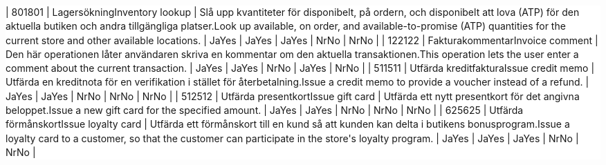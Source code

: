 | <span data-ttu-id="e2e64-570">801</span><span class="sxs-lookup"><span data-stu-id="e2e64-570">801</span></span> | <span data-ttu-id="e2e64-571">Lagersökning</span><span class="sxs-lookup"><span data-stu-id="e2e64-571">Inventory lookup</span></span> | <span data-ttu-id="e2e64-572">Slå upp kvantiteter för disponibelt, på ordern, och disponibelt att lova (ATP) för den aktuella butiken och andra tillgängliga platser.</span><span class="sxs-lookup"><span data-stu-id="e2e64-572">Look up available, on order, and available-to-promise (ATP) quantities for the current store and other available locations.</span></span> | <span data-ttu-id="e2e64-573">Ja</span><span class="sxs-lookup"><span data-stu-id="e2e64-573">Yes</span></span> | <span data-ttu-id="e2e64-574">Ja</span><span class="sxs-lookup"><span data-stu-id="e2e64-574">Yes</span></span> | <span data-ttu-id="e2e64-575">Ja</span><span class="sxs-lookup"><span data-stu-id="e2e64-575">Yes</span></span> | <span data-ttu-id="e2e64-576">Nr</span><span class="sxs-lookup"><span data-stu-id="e2e64-576">No</span></span> | <span data-ttu-id="e2e64-577">Nr</span><span class="sxs-lookup"><span data-stu-id="e2e64-577">No</span></span> |
| <span data-ttu-id="e2e64-578">122</span><span class="sxs-lookup"><span data-stu-id="e2e64-578">122</span></span> | <span data-ttu-id="e2e64-579">Fakturakommentar</span><span class="sxs-lookup"><span data-stu-id="e2e64-579">Invoice comment</span></span> | <span data-ttu-id="e2e64-580">Den här operationen låter användaren skriva en kommentar om den aktuella transaktionen.</span><span class="sxs-lookup"><span data-stu-id="e2e64-580">This operation lets the user enter a comment about the current transaction.</span></span> | <span data-ttu-id="e2e64-581">Ja</span><span class="sxs-lookup"><span data-stu-id="e2e64-581">Yes</span></span> | <span data-ttu-id="e2e64-582">Ja</span><span class="sxs-lookup"><span data-stu-id="e2e64-582">Yes</span></span> | <span data-ttu-id="e2e64-583">Nr</span><span class="sxs-lookup"><span data-stu-id="e2e64-583">No</span></span> | <span data-ttu-id="e2e64-584">Ja</span><span class="sxs-lookup"><span data-stu-id="e2e64-584">Yes</span></span> | <span data-ttu-id="e2e64-585">Nr</span><span class="sxs-lookup"><span data-stu-id="e2e64-585">No</span></span> |
| <span data-ttu-id="e2e64-586">511</span><span class="sxs-lookup"><span data-stu-id="e2e64-586">511</span></span> | <span data-ttu-id="e2e64-587">Utfärda kreditfaktura</span><span class="sxs-lookup"><span data-stu-id="e2e64-587">Issue credit memo</span></span> | <span data-ttu-id="e2e64-588">Utfärda en kreditnota för en verifikation i stället för återbetalning.</span><span class="sxs-lookup"><span data-stu-id="e2e64-588">Issue a credit memo to provide a voucher instead of a refund.</span></span> | <span data-ttu-id="e2e64-589">Ja</span><span class="sxs-lookup"><span data-stu-id="e2e64-589">Yes</span></span> | <span data-ttu-id="e2e64-590">Ja</span><span class="sxs-lookup"><span data-stu-id="e2e64-590">Yes</span></span> | <span data-ttu-id="e2e64-591">Nr</span><span class="sxs-lookup"><span data-stu-id="e2e64-591">No</span></span> | <span data-ttu-id="e2e64-592">Nr</span><span class="sxs-lookup"><span data-stu-id="e2e64-592">No</span></span> | <span data-ttu-id="e2e64-593">Nr</span><span class="sxs-lookup"><span data-stu-id="e2e64-593">No</span></span> |
| <span data-ttu-id="e2e64-594">512</span><span class="sxs-lookup"><span data-stu-id="e2e64-594">512</span></span> | <span data-ttu-id="e2e64-595">Utfärda presentkort</span><span class="sxs-lookup"><span data-stu-id="e2e64-595">Issue gift card</span></span> | <span data-ttu-id="e2e64-596">Utfärda ett nytt presentkort för det angivna beloppet.</span><span class="sxs-lookup"><span data-stu-id="e2e64-596">Issue a new gift card for the specified amount.</span></span> | <span data-ttu-id="e2e64-597">Ja</span><span class="sxs-lookup"><span data-stu-id="e2e64-597">Yes</span></span> | <span data-ttu-id="e2e64-598">Ja</span><span class="sxs-lookup"><span data-stu-id="e2e64-598">Yes</span></span> | <span data-ttu-id="e2e64-599">Nr</span><span class="sxs-lookup"><span data-stu-id="e2e64-599">No</span></span> | <span data-ttu-id="e2e64-600">Nr</span><span class="sxs-lookup"><span data-stu-id="e2e64-600">No</span></span> | <span data-ttu-id="e2e64-601">Nr</span><span class="sxs-lookup"><span data-stu-id="e2e64-601">No</span></span> |
| <span data-ttu-id="e2e64-602">625</span><span class="sxs-lookup"><span data-stu-id="e2e64-602">625</span></span> | <span data-ttu-id="e2e64-603">Utfärda förmånskort</span><span class="sxs-lookup"><span data-stu-id="e2e64-603">Issue loyalty card</span></span> | <span data-ttu-id="e2e64-604">Utfärda ett förmånskort till en kund så att kunden kan delta i butikens bonusprogram.</span><span class="sxs-lookup"><span data-stu-id="e2e64-604">Issue a loyalty card to a customer, so that the customer can participate in the store's loyalty program.</span></span> | <span data-ttu-id="e2e64-605">Ja</span><span class="sxs-lookup"><span data-stu-id="e2e64-605">Yes</span></span> | <span data-ttu-id="e2e64-606">Ja</span><span class="sxs-lookup"><span data-stu-id="e2e64-606">Yes</span></span> | <span data-ttu-id="e2e64-607">Ja</span><span class="sxs-lookup"><span data-stu-id="e2e64-607">Yes</span></span> | <span data-ttu-id="e2e64-608">Nr</span><span class="sxs-lookup"><span data-stu-id="e2e64-608">No</span></span> | <span data-ttu-id="e2e64-609">Nr</span><span class="sxs-lookup"><span data-stu-id="e2e64-609">No</span></span> |